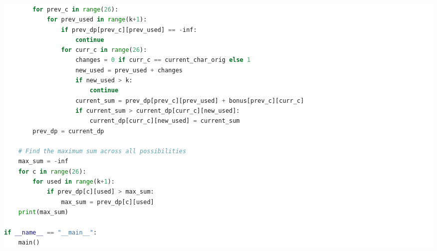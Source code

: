 ```python
        for prev_c in range(26):
            for prev_used in range(k+1):
                if prev_dp[prev_c][prev_used] == -inf:
                    continue
                for curr_c in range(26):
                    changes = 0 if curr_c == current_char_orig else 1
                    new_used = prev_used + changes
                    if new_used > k:
                        continue
                    current_sum = prev_dp[prev_c][prev_used] + bonus[prev_c][curr_c]
                    if current_sum > current_dp[curr_c][new_used]:
                        current_dp[curr_c][new_used] = current_sum
        prev_dp = current_dp

    # Find the maximum sum across all possibilities
    max_sum = -inf
    for c in range(26):
        for used in range(k+1):
            if prev_dp[c][used] > max_sum:
                max_sum = prev_dp[c][used]
    print(max_sum)

if __name__ == "__main__":
    main()
```
